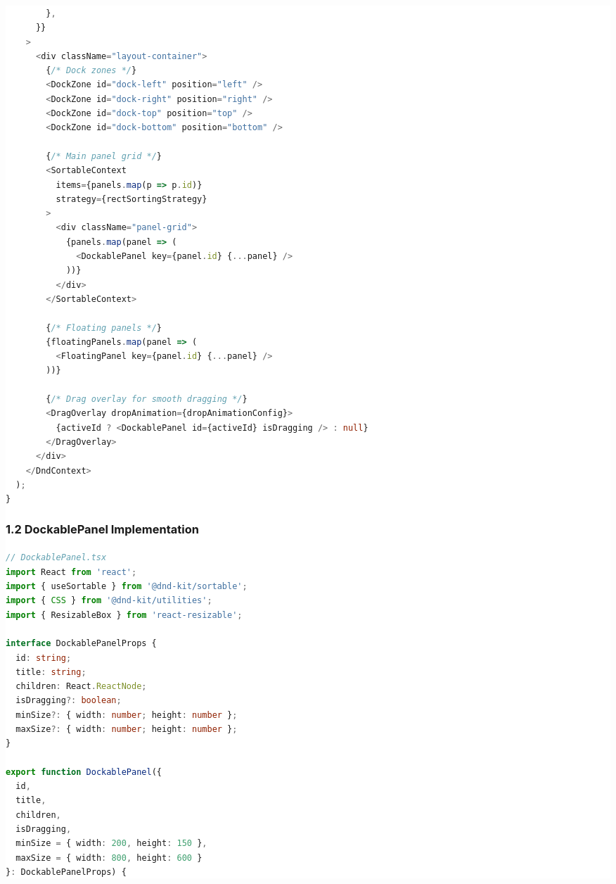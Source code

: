 ```typescript
        },
      }}
    >
      <div className="layout-container">
        {/* Dock zones */}
        <DockZone id="dock-left" position="left" />
        <DockZone id="dock-right" position="right" />
        <DockZone id="dock-top" position="top" />
        <DockZone id="dock-bottom" position="bottom" />

        {/* Main panel grid */}
        <SortableContext 
          items={panels.map(p => p.id)} 
          strategy={rectSortingStrategy}
        >
          <div className="panel-grid">
            {panels.map(panel => (
              <DockablePanel key={panel.id} {...panel} />
            ))}
          </div>
        </SortableContext>

        {/* Floating panels */}
        {floatingPanels.map(panel => (
          <FloatingPanel key={panel.id} {...panel} />
        ))}

        {/* Drag overlay for smooth dragging */}
        <DragOverlay dropAnimation={dropAnimationConfig}>
          {activeId ? <DockablePanel id={activeId} isDragging /> : null}
        </DragOverlay>
      </div>
    </DndContext>
  );
}
```

### 1.2 DockablePanel Implementation

```typescript
// DockablePanel.tsx
import React from 'react';
import { useSortable } from '@dnd-kit/sortable';
import { CSS } from '@dnd-kit/utilities';
import { ResizableBox } from 'react-resizable';

interface DockablePanelProps {
  id: string;
  title: string;
  children: React.ReactNode;
  isDragging?: boolean;
  minSize?: { width: number; height: number };
  maxSize?: { width: number; height: number };
}

export function DockablePanel({ 
  id, 
  title, 
  children, 
  isDragging,
  minSize = { width: 200, height: 150 },
  maxSize = { width: 800, height: 600 }
}: DockablePanelProps) {
```